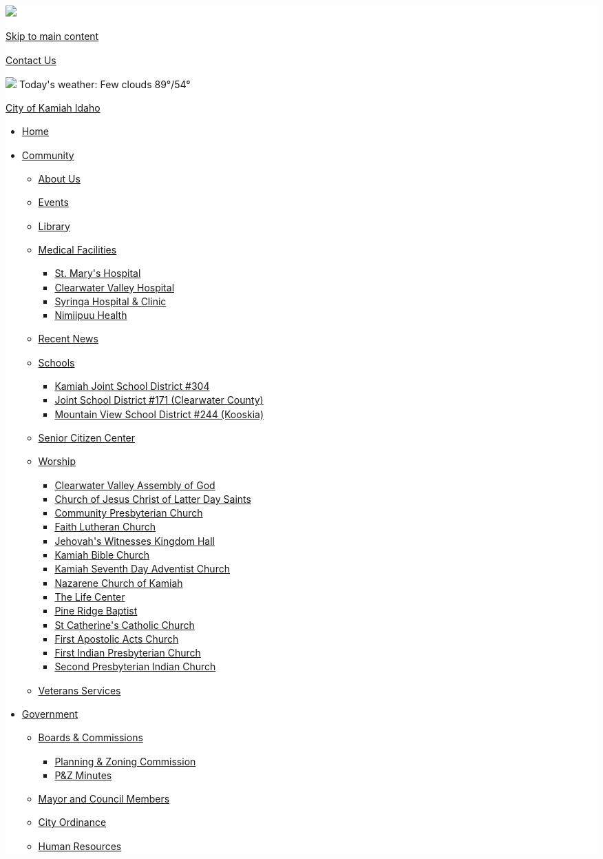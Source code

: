 ![](https://cityofkamiah.org/imgD/muni_social.jpg)

[Skip to main content](https://cityofkamiah.org/)

[Contact Us](https://cityofkamiah.org/contact-us)

![](https://cityofkamiah.org/imgD/weatherbit_icons/c02d.png) Today's weather: Few clouds 89°/54°

[City of Kamiah Idaho](https://cityofkamiah.org/home)

- [Home](https://cityofkamiah.org)
- [Community](https://cityofkamiah.org)
  
  - [About Us](https://cityofkamiah.org/about-us)
  - [Events](https://cityofkamiah.org/events)
  - [Library](https://cityofkamiah.org/library)
  - [Medical Facilities](https://cityofkamiah.org/medical-facilities)
    
    - [St. Mary's Hospital](https://cityofkamiah.org/st-mary-s-hospital)
    - [Clearwater Valley Hospital](https://cityofkamiah.org/clearwater-valley-hospital)
    - [Syringa Hospital &amp; Clinic](https://cityofkamiah.org/syringa-hospital-and-clinic)
    - [Nimiipuu Health](https://cityofkamiah.org/nimiipuu-health)
  - [Recent News](https://cityofkamiah.org/recent-news)
  - [Schools](https://cityofkamiah.org/schools)
    
    - [Kamiah Joint School District #304](https://cityofkamiah.org/kamiah-joint-school-district-304)
    - [Joint School District #171 (Clearwater County)](https://cityofkamiah.org/joint-school-district-171-clearwater-county)
    - [Mountain View School District #244 (Kooskia)](https://cityofkamiah.org/mountain-view-school-district-244-kooskia)
  - [Senior Citizen Center](https://cityofkamiah.org/senior-citizen-center)
  - [Worship](https://cityofkamiah.org/worship)
    
    - [Clearwater Valley Assembly of God](https://cityofkamiah.org/clearwater-valley-assembly-of-god)
    - [Church of Jesus Christ of Latter Day Saints](https://cityofkamiah.org/church-of-jesus-christ-of-latter-day-saints)
    - [Community Presbyterian Church](https://cityofkamiah.org/community-presbyterian-church)
    - [Faith Lutheran Church](https://cityofkamiah.org/faith-lutheran-church)
    - [Jehovah's Witnesses Kingdom Hall](https://cityofkamiah.org/jehovah-s-witnesses-kingdom-hall)
    - [Kamiah Bible Church](https://cityofkamiah.org/kamiah-bible-church)
    - [Kamiah Seventh Day Adventist Church](https://cityofkamiah.org/kamiah-seventh-day-adventist-church)
    - [Nazarene Church of Kamiah](https://cityofkamiah.org/nazarene-church-of-kamiah)
    - [The Life Center](https://cityofkamiah.org/the-life-center)
    - [Pine Ridge Baptist](https://cityofkamiah.org/pine-ridge-baptist)
    - [St Catherine's Catholic Church](https://cityofkamiah.org/st-catherine-s-catholic-church)
    - [First Apostolic Acts Church](https://cityofkamiah.org/first-apostolic-acts-church)
    - [First Indian Presbyterian Church](https://cityofkamiah.org/first-indian-presbyterian-church)
    - [Second Presbyterian Indian Church](https://cityofkamiah.org/second-presbyterian-indian-church)
  - [Veterans Services](https://cityofkamiah.org/veterans-services)
- [Government](https://cityofkamiah.org)
  
  - [Boards &amp; Commissions](https://cityofkamiah.org/boards-and-commissions)
    
    - [Planning &amp; Zoning Commission](https://cityofkamiah.org/planning-and-zoning-commission)
    - [P&amp;Z Minutes](https://cityofkamiah.org/p-and-z-minutes)
  - [Mayor and Council Members](https://cityofkamiah.org/mayor-and-council-members)
  - [City Ordinance](https://cityofkamiah.org/city-ordinance)
  - [Human Resources](https://cityofkamiah.org/human-resources)
    